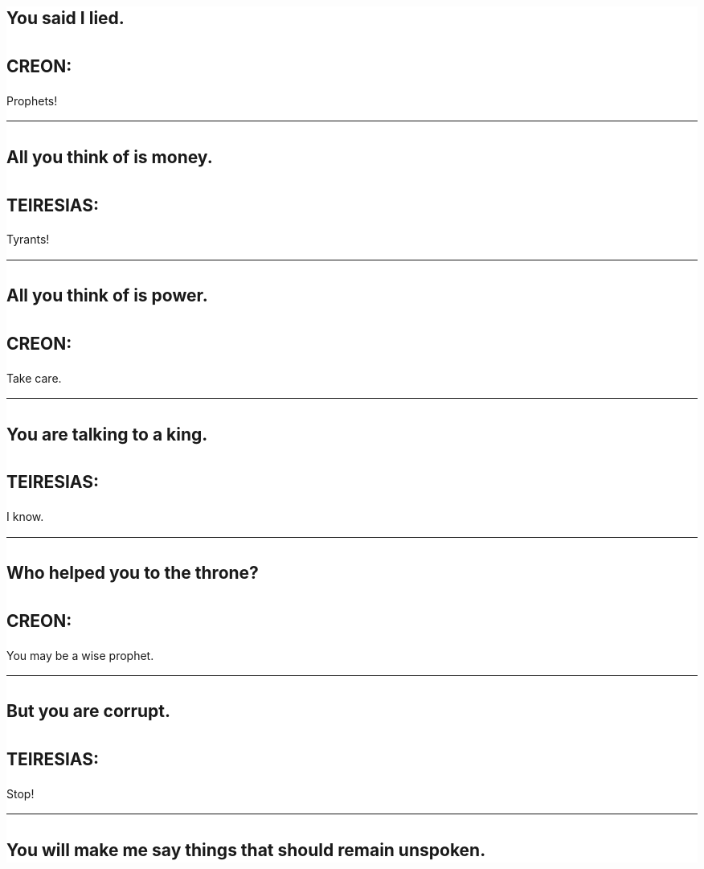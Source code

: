  You said I lied. 
---

## CREON:
Prophets!

---

 All you think of is money. 
---

## TEIRESIAS:
Tyrants!

---

 All you think of is power. 
---

## CREON:
Take care.

---

 You are talking to a king. 
---

## TEIRESIAS:
I know.

---

 Who helped you to the throne? 
---

## CREON:
You may be a wise prophet.

---

 But you are corrupt. 
---

## TEIRESIAS:
Stop!

---

 You will make me say things that should remain unspoken. 
---
